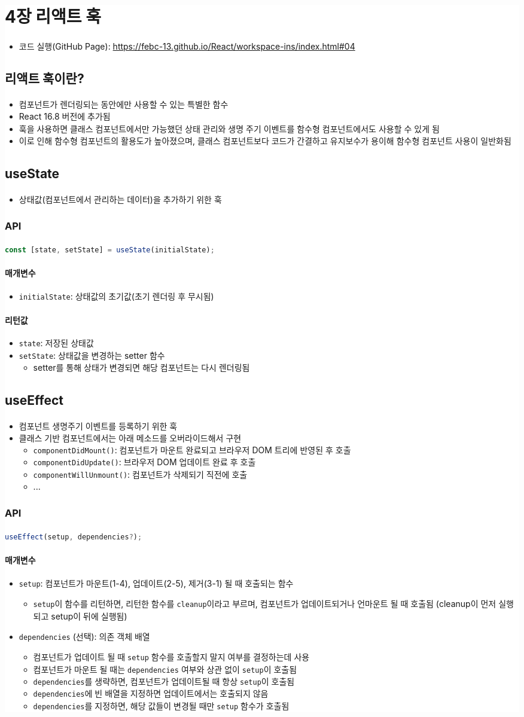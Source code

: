 # 4장 리액트 훅
* 코드 실행(GitHub Page): <https://febc-13.github.io/React/workspace-ins/index.html#04>

## 리액트 훅이란?

* 컴포넌트가 렌더링되는 동안에만 사용할 수 있는 특별한 함수
* React 16.8 버전에 추가됨
* 훅을 사용하면 클래스 컴포넌트에서만 가능했던 상태 관리와 생명 주기 이벤트를 함수형 컴포넌트에서도 사용할 수 있게 됨  
* 이로 인해 함수형 컴포넌트의 활용도가 높아졌으며, 클래스 컴포넌트보다 코드가 간결하고 유지보수가 용이해 함수형 컴포넌트 사용이 일반화됨

## useState
* 상태값(컴포넌트에서 관리하는 데이터)을 추가하기 위한 훅

### API
```jsx
const [state, setState] = useState(initialState);
```

#### 매개변수
* `initialState`: 상태값의 초기값(초기 렌더링 후 무시됨)

#### 리턴값
* `state`: 저장된 상태값
* `setState`: 상태값을 변경하는 setter 함수
  - setter를 통해 상태가 변경되면 해당 컴포넌트는 다시 렌더링됨

## useEffect
* 컴포넌트 생명주기 이벤트를 등록하기 위한 훅
* 클래스 기반 컴포넌트에서는 아래 메소드를 오버라이드해서 구현
  - `componentDidMount()`: 컴포넌트가 마운트 완료되고 브라우저 DOM 트리에 반영된 후 호출
  - `componentDidUpdate()`: 브라우저 DOM 업데이트 완료 후 호출
  - `componentWillUnmount()`: 컴포넌트가 삭제되기 직전에 호출
  - ...

### API
```jsx
useEffect(setup, dependencies?);
```

#### 매개변수
* `setup`: 컴포넌트가 마운트(1-4), 업데이트(2-5), 제거(3-1) 될 때 호출되는 함수
  - `setup`이 함수를 리턴하면, 리턴한 함수를 `cleanup`이라고 부르며, 컴포넌트가 업데이트되거나 언마운트 될 때 호출됨 (cleanup이 먼저 실행되고 setup이 뒤에 실행됨)
  
* `dependencies` (선택): 의존 객체 배열
  - 컴포넌트가 업데이트 될 때 `setup` 함수를 호출할지 말지 여부를 결정하는데 사용
  - 컴포넌트가 마운트 될 때는 `dependencies` 여부와 상관 없이 `setup`이 호출됨
  - `dependencies`를 생략하면, 컴포넌트가 업데이트될 때 항상 `setup`이 호출됨
  - `dependencies`에 빈 배열을 지정하면 업데이트에서는 호출되지 않음
  - `dependencies`를 지정하면, 해당 값들이 변경될 때만 `setup` 함수가 호출됨  
